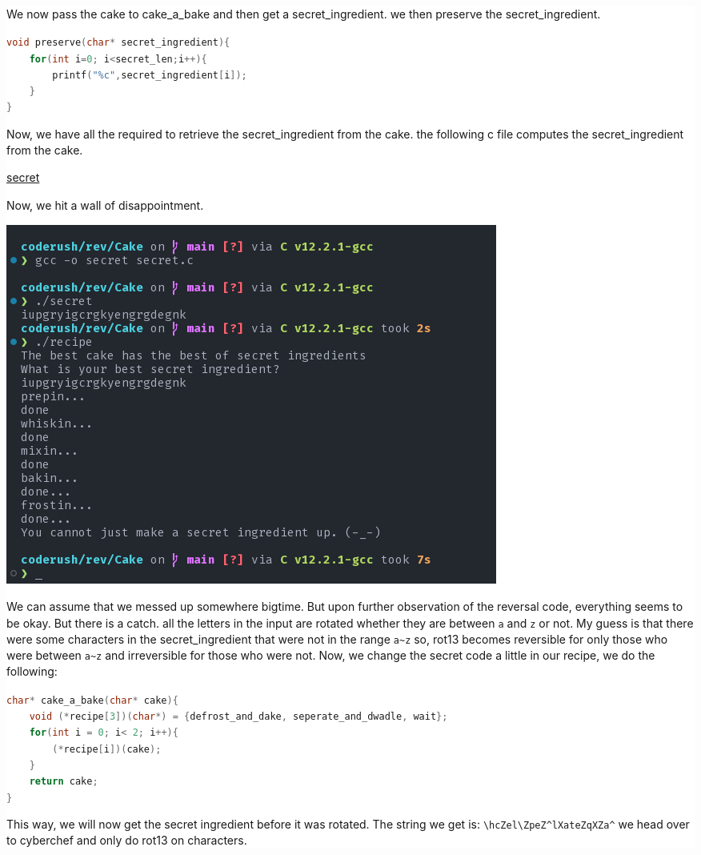 ```c
```
We now pass the cake to cake_a_bake and then get a secret_ingredient. we then preserve the secret_ingredient.

```c
void preserve(char* secret_ingredient){
    for(int i=0; i<secret_len;i++){
        printf("%c",secret_ingredient[i]);
    }
}
```

Now, we have all the required to retrieve the secret_ingredient from the cake. the following c file computes the secret_ingredient from the cake.

[secret](./rev/Cake/secret.c)

Now, we hit a wall of disappointment.

![disappointment](./rev/Cake/disappointment.png)

We can assume that we messed up somewhere bigtime. But upon further observation of the reversal code, everything seems to be okay. But there is a catch. all the letters in the input are rotated whether they are between `a` and `z` or not. My guess is that there were some characters in the secret_ingredient that were not in the range `a~z` so, rot13 becomes reversible for only those who were between `a~z` and irreversible for those who were not. Now, we change the secret code a little in our recipe, we do the following:
```c
char* cake_a_bake(char* cake){
    void (*recipe[3])(char*) = {defrost_and_dake, seperate_and_dwadle, wait};
    for(int i = 0; i< 2; i++){
        (*recipe[i])(cake);
    }
    return cake;
}
```
This way, we will now get the secret ingredient before it was rotated.
The string we get is: `\hcZel\ZpeZ^lXateZqXZa^` we head over to cyberchef and only do rot13 on characters.
